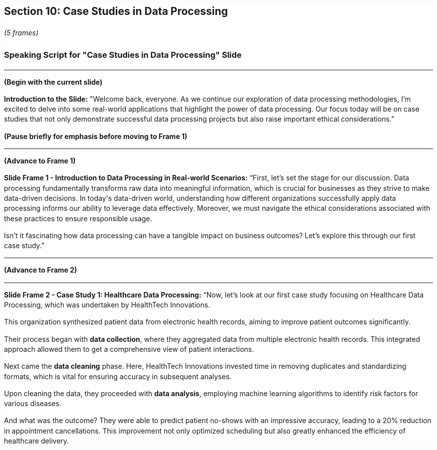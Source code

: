 ## Section 10: Case Studies in Data Processing
*(5 frames)*

### Speaking Script for "Case Studies in Data Processing" Slide

---

**(Begin with the current slide)**

**Introduction to the Slide:**
"Welcome back, everyone. As we continue our exploration of data processing methodologies, I’m excited to delve into some real-world applications that highlight the power of data processing. Our focus today will be on case studies that not only demonstrate successful data processing projects but also raise important ethical considerations.”

**(Pause briefly for emphasis before moving to Frame 1)**

---

**(Advance to Frame 1)**

**Slide Frame 1 - Introduction to Data Processing in Real-world Scenarios:**
“First, let’s set the stage for our discussion. Data processing fundamentally transforms raw data into meaningful information, which is crucial for businesses as they strive to make data-driven decisions. In today's data-driven world, understanding how different organizations successfully apply data processing informs our ability to leverage data effectively. Moreover, we must navigate the ethical considerations associated with these practices to ensure responsible usage.

Isn’t it fascinating how data processing can have a tangible impact on business outcomes? Let’s explore this through our first case study.”

---

**(Advance to Frame 2)**

---

**Slide Frame 2 - Case Study 1: Healthcare Data Processing:**
“Now, let’s look at our first case study focusing on Healthcare Data Processing, which was undertaken by HealthTech Innovations.

This organization synthesized patient data from electronic health records, aiming to improve patient outcomes significantly. 

Their process began with **data collection**, where they aggregated data from multiple electronic health records. This integrated approach allowed them to get a comprehensive view of patient interactions.

Next came the **data cleaning** phase. Here, HealthTech Innovations invested time in removing duplicates and standardizing formats, which is vital for ensuring accuracy in subsequent analyses. 

Upon cleaning the data, they proceeded with **data analysis**, employing machine learning algorithms to identify risk factors for various diseases. 

And what was the outcome? They were able to predict patient no-shows with an impressive accuracy, leading to a 20% reduction in appointment cancellations. This improvement not only optimized scheduling but also greatly enhanced the efficiency of healthcare delivery.
